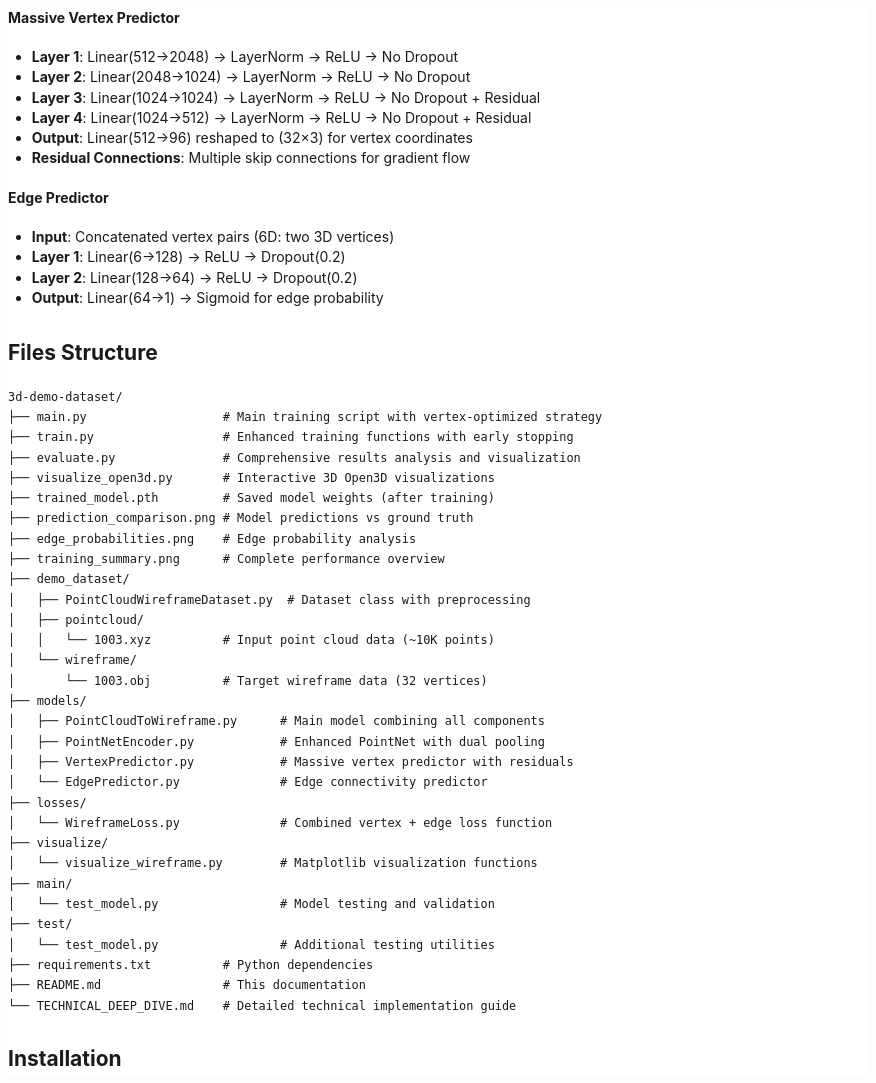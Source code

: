 #### Massive Vertex Predictor
- **Layer 1**: Linear(512→2048) → LayerNorm → ReLU → No Dropout
- **Layer 2**: Linear(2048→1024) → LayerNorm → ReLU → No Dropout
- **Layer 3**: Linear(1024→1024) → LayerNorm → ReLU → No Dropout + Residual
- **Layer 4**: Linear(1024→512) → LayerNorm → ReLU → No Dropout + Residual
- **Output**: Linear(512→96) reshaped to (32×3) for vertex coordinates
- **Residual Connections**: Multiple skip connections for gradient flow

#### Edge Predictor
- **Input**: Concatenated vertex pairs (6D: two 3D vertices)
- **Layer 1**: Linear(6→128) → ReLU → Dropout(0.2)
- **Layer 2**: Linear(128→64) → ReLU → Dropout(0.2)
- **Output**: Linear(64→1) → Sigmoid for edge probability

## Files Structure

```
3d-demo-dataset/
├── main.py                   # Main training script with vertex-optimized strategy
├── train.py                  # Enhanced training functions with early stopping
├── evaluate.py               # Comprehensive results analysis and visualization
├── visualize_open3d.py       # Interactive 3D Open3D visualizations
├── trained_model.pth         # Saved model weights (after training)
├── prediction_comparison.png # Model predictions vs ground truth
├── edge_probabilities.png    # Edge probability analysis
├── training_summary.png      # Complete performance overview
├── demo_dataset/
│   ├── PointCloudWireframeDataset.py  # Dataset class with preprocessing
│   ├── pointcloud/
│   │   └── 1003.xyz          # Input point cloud data (~10K points)
│   └── wireframe/
│       └── 1003.obj          # Target wireframe data (32 vertices)
├── models/
│   ├── PointCloudToWireframe.py      # Main model combining all components
│   ├── PointNetEncoder.py            # Enhanced PointNet with dual pooling
│   ├── VertexPredictor.py            # Massive vertex predictor with residuals
│   └── EdgePredictor.py              # Edge connectivity predictor
├── losses/
│   └── WireframeLoss.py              # Combined vertex + edge loss function
├── visualize/
│   └── visualize_wireframe.py        # Matplotlib visualization functions
├── main/
│   └── test_model.py                 # Model testing and validation
├── test/
│   └── test_model.py                 # Additional testing utilities
├── requirements.txt          # Python dependencies
├── README.md                 # This documentation
└── TECHNICAL_DEEP_DIVE.md    # Detailed technical implementation guide
```

## Installation
